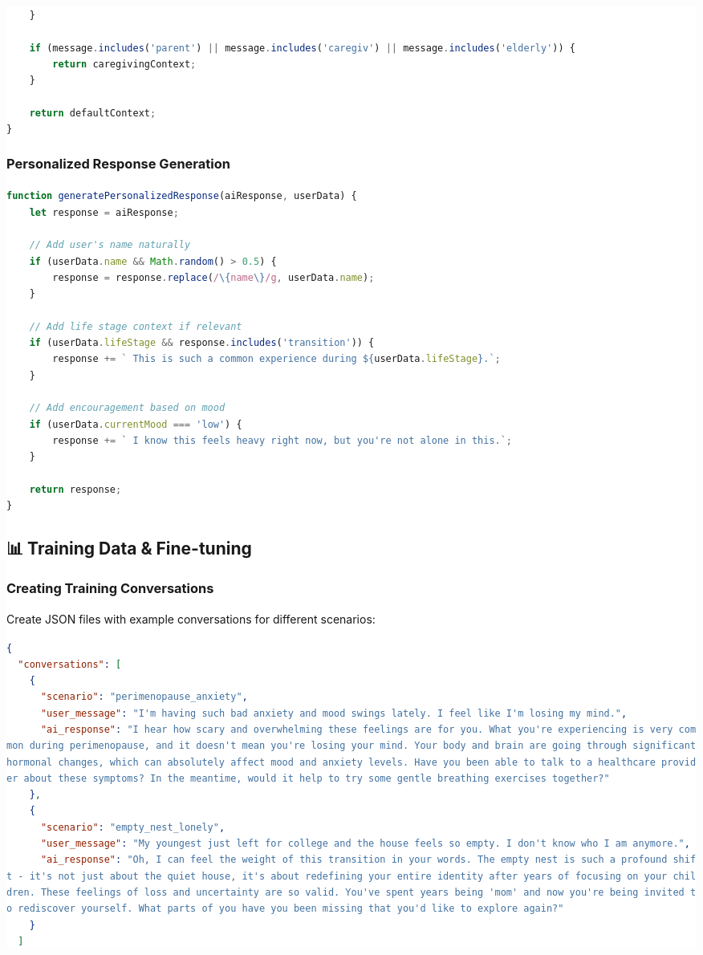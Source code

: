 ```javascript
    }
    
    if (message.includes('parent') || message.includes('caregiv') || message.includes('elderly')) {
        return caregivingContext;
    }
    
    return defaultContext;
}
```

### Personalized Response Generation
```javascript
function generatePersonalizedResponse(aiResponse, userData) {
    let response = aiResponse;
    
    // Add user's name naturally
    if (userData.name && Math.random() > 0.5) {
        response = response.replace(/\{name\}/g, userData.name);
    }
    
    // Add life stage context if relevant
    if (userData.lifeStage && response.includes('transition')) {
        response += ` This is such a common experience during ${userData.lifeStage}.`;
    }
    
    // Add encouragement based on mood
    if (userData.currentMood === 'low') {
        response += ` I know this feels heavy right now, but you're not alone in this.`;
    }
    
    return response;
}
```

## 📊 Training Data & Fine-tuning

### Creating Training Conversations
Create JSON files with example conversations for different scenarios:

```json
{
  "conversations": [
    {
      "scenario": "perimenopause_anxiety",
      "user_message": "I'm having such bad anxiety and mood swings lately. I feel like I'm losing my mind.",
      "ai_response": "I hear how scary and overwhelming these feelings are for you. What you're experiencing is very common during perimenopause, and it doesn't mean you're losing your mind. Your body and brain are going through significant hormonal changes, which can absolutely affect mood and anxiety levels. Have you been able to talk to a healthcare provider about these symptoms? In the meantime, would it help to try some gentle breathing exercises together?"
    },
    {
      "scenario": "empty_nest_lonely",
      "user_message": "My youngest just left for college and the house feels so empty. I don't know who I am anymore.",
      "ai_response": "Oh, I can feel the weight of this transition in your words. The empty nest is such a profound shift - it's not just about the quiet house, it's about redefining your entire identity after years of focusing on your children. These feelings of loss and uncertainty are so valid. You've spent years being 'mom' and now you're being invited to rediscover yourself. What parts of you have you been missing that you'd like to explore again?"
    }
  ]
```